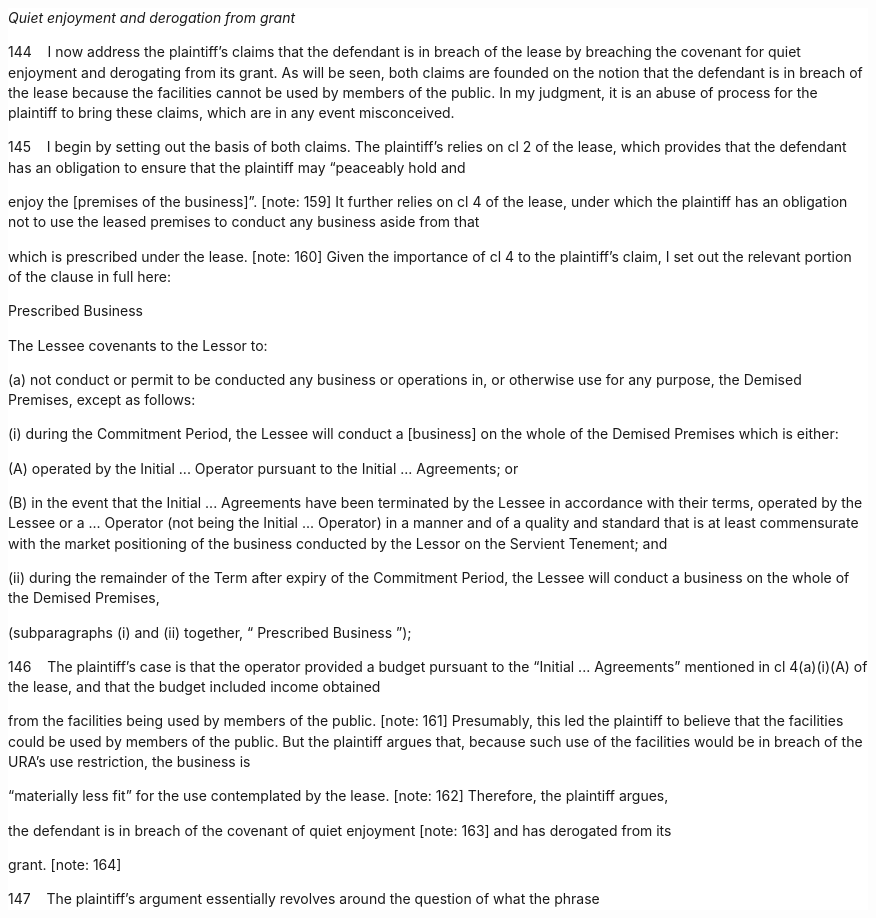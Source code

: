_Quiet enjoyment and derogation from grant_ 

144    I now address the plaintiff’s claims that the defendant is in breach of the lease by breaching the covenant for quiet enjoyment and derogating from its grant. As will be seen, both claims are founded on the notion that the defendant is in breach of the lease because the facilities cannot be used by members of the public. In my judgment, it is an abuse of process for the plaintiff to bring these claims, which are in any event misconceived. 

145    I begin by setting out the basis of both claims. The plaintiff’s relies on cl 2 of the lease, which provides that the defendant has an obligation to ensure that the plaintiff may “peaceably hold and 

enjoy the [premises of the business]”. [note: 159] It further relies on cl 4 of the lease, under which the plaintiff has an obligation not to use the leased premises to conduct any business aside from that 

which is prescribed under the lease. [note: 160] Given the importance of cl 4 to the plaintiff’s claim, I set out the relevant portion of the clause in full here: 

 Prescribed Business 

 The Lessee covenants to the Lessor to: 

 (a) not conduct or permit to be conducted any business or operations in, or otherwise use for any purpose, the Demised Premises, except as follows: 

 (i) during the Commitment Period, the Lessee will conduct a [business] on the whole of the Demised Premises which is either: 


 (A) operated by the Initial ... Operator pursuant to the Initial ... Agreements; or 

 (B) in the event that the Initial ... Agreements have been terminated by the Lessee in accordance with their terms, operated by the Lessee or a ... Operator (not being the Initial ... Operator) in a manner and of a quality and standard that is at least commensurate with the market positioning of the business conducted by the Lessor on the Servient Tenement; and 

 (ii) during the remainder of the Term after expiry of the Commitment Period, the Lessee will conduct a business on the whole of the Demised Premises, 

 (subparagraphs (i) and (ii) together, “ Prescribed Business ”); 

146    The plaintiff’s case is that the operator provided a budget pursuant to the “Initial ... Agreements” mentioned in cl 4(a)(i)(A) of the lease, and that the budget included income obtained 

from the facilities being used by members of the public. [note: 161] Presumably, this led the plaintiff to believe that the facilities could be used by members of the public. But the plaintiff argues that, because such use of the facilities would be in breach of the URA’s use restriction, the business is 

“materially less fit” for the use contemplated by the lease. [note: 162] Therefore, the plaintiff argues, 

the defendant is in breach of the covenant of quiet enjoyment [note: 163] and has derogated from its 

grant. [note: 164] 

147    The plaintiff’s argument essentially revolves around the question of what the phrase 
